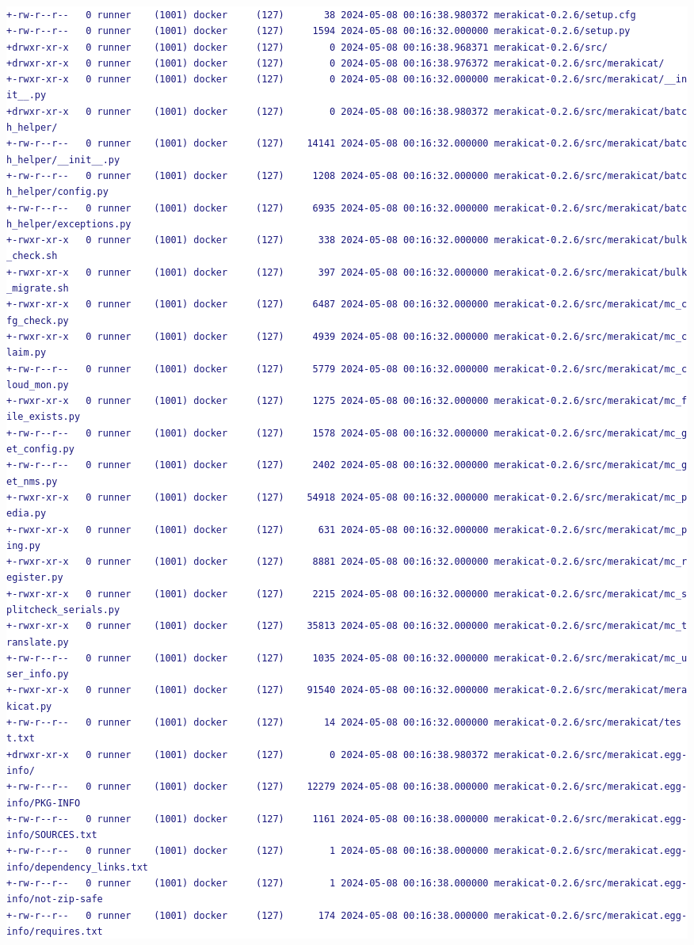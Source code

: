 ```diff
+-rw-r--r--   0 runner    (1001) docker     (127)       38 2024-05-08 00:16:38.980372 merakicat-0.2.6/setup.cfg
+-rw-r--r--   0 runner    (1001) docker     (127)     1594 2024-05-08 00:16:32.000000 merakicat-0.2.6/setup.py
+drwxr-xr-x   0 runner    (1001) docker     (127)        0 2024-05-08 00:16:38.968371 merakicat-0.2.6/src/
+drwxr-xr-x   0 runner    (1001) docker     (127)        0 2024-05-08 00:16:38.976372 merakicat-0.2.6/src/merakicat/
+-rwxr-xr-x   0 runner    (1001) docker     (127)        0 2024-05-08 00:16:32.000000 merakicat-0.2.6/src/merakicat/__init__.py
+drwxr-xr-x   0 runner    (1001) docker     (127)        0 2024-05-08 00:16:38.980372 merakicat-0.2.6/src/merakicat/batch_helper/
+-rw-r--r--   0 runner    (1001) docker     (127)    14141 2024-05-08 00:16:32.000000 merakicat-0.2.6/src/merakicat/batch_helper/__init__.py
+-rw-r--r--   0 runner    (1001) docker     (127)     1208 2024-05-08 00:16:32.000000 merakicat-0.2.6/src/merakicat/batch_helper/config.py
+-rw-r--r--   0 runner    (1001) docker     (127)     6935 2024-05-08 00:16:32.000000 merakicat-0.2.6/src/merakicat/batch_helper/exceptions.py
+-rwxr-xr-x   0 runner    (1001) docker     (127)      338 2024-05-08 00:16:32.000000 merakicat-0.2.6/src/merakicat/bulk_check.sh
+-rwxr-xr-x   0 runner    (1001) docker     (127)      397 2024-05-08 00:16:32.000000 merakicat-0.2.6/src/merakicat/bulk_migrate.sh
+-rwxr-xr-x   0 runner    (1001) docker     (127)     6487 2024-05-08 00:16:32.000000 merakicat-0.2.6/src/merakicat/mc_cfg_check.py
+-rwxr-xr-x   0 runner    (1001) docker     (127)     4939 2024-05-08 00:16:32.000000 merakicat-0.2.6/src/merakicat/mc_claim.py
+-rw-r--r--   0 runner    (1001) docker     (127)     5779 2024-05-08 00:16:32.000000 merakicat-0.2.6/src/merakicat/mc_cloud_mon.py
+-rwxr-xr-x   0 runner    (1001) docker     (127)     1275 2024-05-08 00:16:32.000000 merakicat-0.2.6/src/merakicat/mc_file_exists.py
+-rw-r--r--   0 runner    (1001) docker     (127)     1578 2024-05-08 00:16:32.000000 merakicat-0.2.6/src/merakicat/mc_get_config.py
+-rw-r--r--   0 runner    (1001) docker     (127)     2402 2024-05-08 00:16:32.000000 merakicat-0.2.6/src/merakicat/mc_get_nms.py
+-rwxr-xr-x   0 runner    (1001) docker     (127)    54918 2024-05-08 00:16:32.000000 merakicat-0.2.6/src/merakicat/mc_pedia.py
+-rwxr-xr-x   0 runner    (1001) docker     (127)      631 2024-05-08 00:16:32.000000 merakicat-0.2.6/src/merakicat/mc_ping.py
+-rwxr-xr-x   0 runner    (1001) docker     (127)     8881 2024-05-08 00:16:32.000000 merakicat-0.2.6/src/merakicat/mc_register.py
+-rwxr-xr-x   0 runner    (1001) docker     (127)     2215 2024-05-08 00:16:32.000000 merakicat-0.2.6/src/merakicat/mc_splitcheck_serials.py
+-rwxr-xr-x   0 runner    (1001) docker     (127)    35813 2024-05-08 00:16:32.000000 merakicat-0.2.6/src/merakicat/mc_translate.py
+-rw-r--r--   0 runner    (1001) docker     (127)     1035 2024-05-08 00:16:32.000000 merakicat-0.2.6/src/merakicat/mc_user_info.py
+-rwxr-xr-x   0 runner    (1001) docker     (127)    91540 2024-05-08 00:16:32.000000 merakicat-0.2.6/src/merakicat/merakicat.py
+-rw-r--r--   0 runner    (1001) docker     (127)       14 2024-05-08 00:16:32.000000 merakicat-0.2.6/src/merakicat/test.txt
+drwxr-xr-x   0 runner    (1001) docker     (127)        0 2024-05-08 00:16:38.980372 merakicat-0.2.6/src/merakicat.egg-info/
+-rw-r--r--   0 runner    (1001) docker     (127)    12279 2024-05-08 00:16:38.000000 merakicat-0.2.6/src/merakicat.egg-info/PKG-INFO
+-rw-r--r--   0 runner    (1001) docker     (127)     1161 2024-05-08 00:16:38.000000 merakicat-0.2.6/src/merakicat.egg-info/SOURCES.txt
+-rw-r--r--   0 runner    (1001) docker     (127)        1 2024-05-08 00:16:38.000000 merakicat-0.2.6/src/merakicat.egg-info/dependency_links.txt
+-rw-r--r--   0 runner    (1001) docker     (127)        1 2024-05-08 00:16:38.000000 merakicat-0.2.6/src/merakicat.egg-info/not-zip-safe
+-rw-r--r--   0 runner    (1001) docker     (127)      174 2024-05-08 00:16:38.000000 merakicat-0.2.6/src/merakicat.egg-info/requires.txt
```